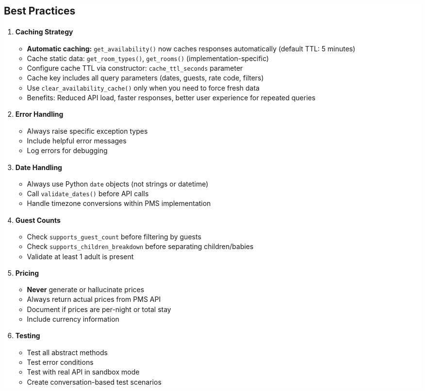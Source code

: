 
## Best Practices

1. **Caching Strategy**
   - **Automatic caching:** `get_availability()` now caches responses automatically (default TTL: 5 minutes)
   - Cache static data: `get_room_types()`, `get_rooms()` (implementation-specific)
   - Configure cache TTL via constructor: `cache_ttl_seconds` parameter
   - Cache key includes all query parameters (dates, guests, rate code, filters)
   - Use `clear_availability_cache()` only when you need to force fresh data
   - Benefits: Reduced API load, faster responses, better user experience for repeated queries

2. **Error Handling**
   - Always raise specific exception types
   - Include helpful error messages
   - Log errors for debugging

3. **Date Handling**
   - Always use Python `date` objects (not strings or datetime)
   - Call `validate_dates()` before API calls
   - Handle timezone conversions within PMS implementation

4. **Guest Counts**
   - Check `supports_guest_count` before filtering by guests
   - Check `supports_children_breakdown` before separating children/babies
   - Validate at least 1 adult is present

5. **Pricing**
   - **Never** generate or hallucinate prices
   - Always return actual prices from PMS API
   - Document if prices are per-night or total stay
   - Include currency information

6. **Testing**
   - Test all abstract methods
   - Test error conditions
   - Test with real API in sandbox mode
   - Create conversation-based test scenarios

